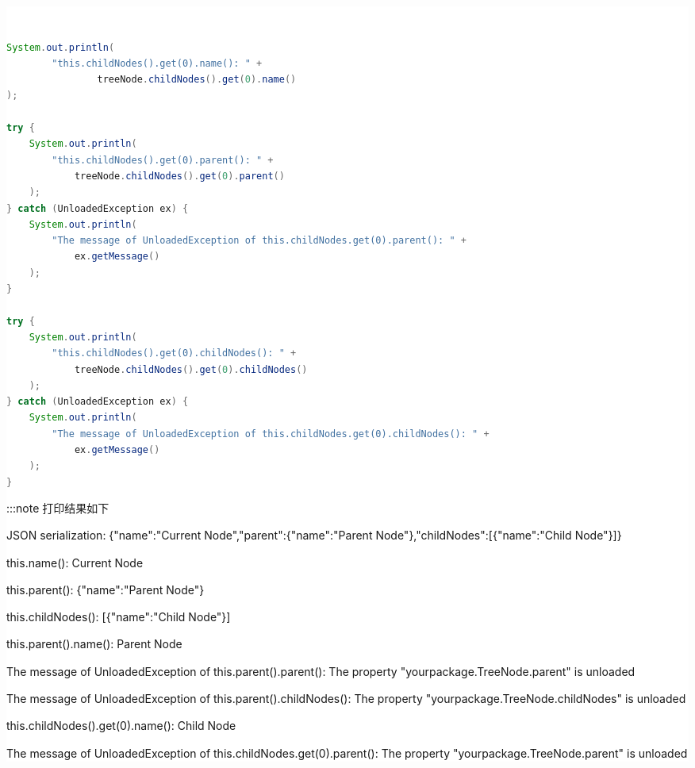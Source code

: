 ```java


System.out.println(
        "this.childNodes().get(0).name(): " +
                treeNode.childNodes().get(0).name()
);

try {
    System.out.println(
        "this.childNodes().get(0).parent(): " +
            treeNode.childNodes().get(0).parent()
    );
} catch (UnloadedException ex) {
    System.out.println(
        "The message of UnloadedException of this.childNodes.get(0).parent(): " +
            ex.getMessage()
    );
}

try {
    System.out.println(
        "this.childNodes().get(0).childNodes(): " +
            treeNode.childNodes().get(0).childNodes()
    );
} catch (UnloadedException ex) {
    System.out.println(
        "The message of UnloadedException of this.childNodes.get(0).childNodes(): " +
            ex.getMessage()
    );
}
```

:::note
打印结果如下

JSON serialization: {"name":"Current Node","parent":{"name":"Parent Node"},"childNodes":[{"name":"Child Node"}]}

this.name(): Current Node

this.parent(): {"name":"Parent Node"}

this.childNodes(): [{"name":"Child Node"}]

this.parent().name(): Parent Node

The message of UnloadedException of this.parent().parent(): The property "yourpackage.TreeNode.parent" is unloaded

The message of UnloadedException of this.parent().childNodes(): The property "yourpackage.TreeNode.childNodes" is unloaded

this.childNodes().get(0).name(): Child Node

The message of UnloadedException of this.childNodes.get(0).parent(): The property "yourpackage.TreeNode.parent" is unloaded

